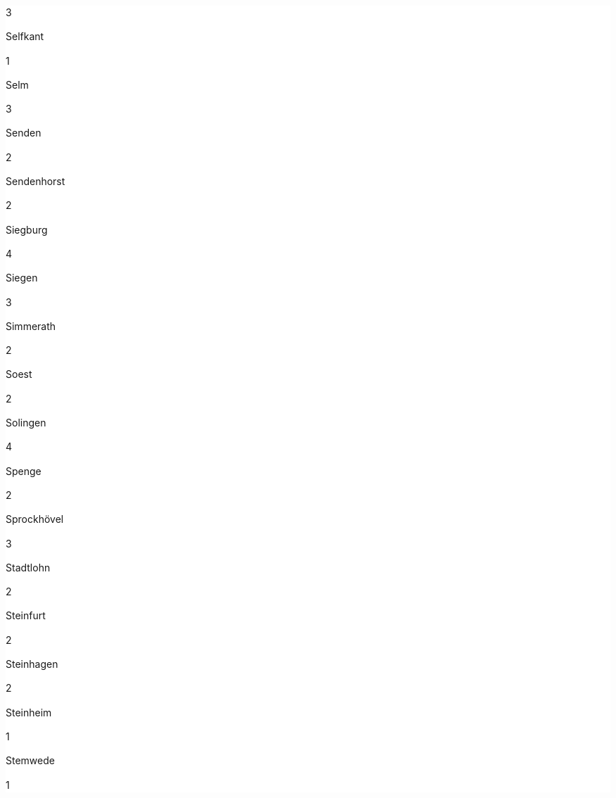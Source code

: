 3

Selfkant

1

Selm

3

Senden

2

Sendenhorst

2

Siegburg

4

Siegen

3

Simmerath

2

Soest

2

Solingen

4

Spenge

2

Sprockhövel

3

Stadtlohn

2

Steinfurt

2

Steinhagen

2

Steinheim

1

Stemwede

1
